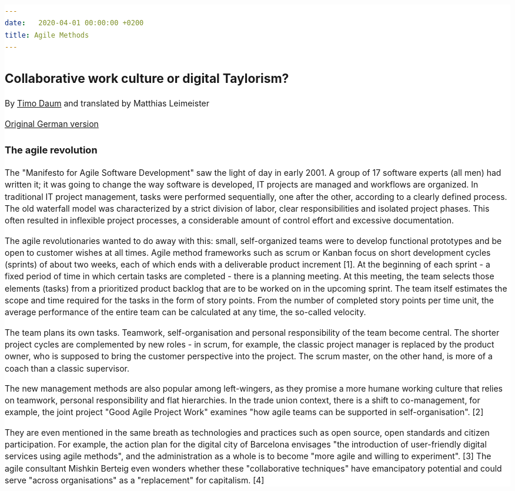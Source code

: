 ```yaml
---
date:   2020-04-01 00:00:00 +0200
title: Agile Methods
---
```


## Collaborative work culture or digital Taylorism?

By [Timo Daum](https://www.rosalux.de/index.php?id=26018&no_cache=1&L=2&tx_cbelasticsearch_elasticsearchdetail%5Bes_id%5D=2COVD32LG5&tx_cbelasticsearch_elasticsearchdetail%5Bes_title%5D=timo-daum&tx_cbelasticsearch_searchform%5Bcontroller%5D=Search&tx_cbelasticsearch_searchform%5Baction%5D=detail&cHash=fdd11e2fa842a783b077c4d94c4a9b3f) and translated by Matthias Leimeister

[Original German version](https://www.rosalux.de/news/id/41376/agile-methoden/)

### The agile revolution

The "Manifesto for Agile Software Development" saw the light of day in early 2001. A group of 17 software experts (all men) had written it; it was going to change the way software is developed, IT projects are managed and workflows are organized. In traditional IT project management, tasks were performed sequentially, one after the other, according to a clearly defined process. The old waterfall model was characterized by a strict division of labor, clear responsibilities and isolated project phases. This often resulted in inflexible project processes, a considerable amount of control effort and excessive documentation.

The agile revolutionaries wanted to do away with this: small, self-organized teams were to develop functional prototypes and be open to customer wishes at all times. Agile method frameworks such as scrum or Kanban focus on short development cycles (sprints) of about two weeks, each of which ends with a deliverable product increment [1]. At the beginning of each sprint - a fixed period of time in which certain tasks are completed - there is a planning meeting. At this meeting, the team selects those elements (tasks) from a prioritized product backlog that are to be worked on in the upcoming sprint. The team itself estimates the scope and time required for the tasks in the form of story points. From the number of completed story points per time unit, the average performance of the entire team can be calculated at any time, the so-called velocity.

The team plans its own tasks. Teamwork, self-organisation and personal responsibility of the team become central. The shorter project cycles are complemented by new roles - in scrum, for example, the classic project manager is replaced by the product owner, who is supposed to bring the customer perspective into the project. The scrum master, on the other hand, is more of a coach than a classic supervisor.

The new management methods are also popular among left-wingers, as they promise a more humane working culture that relies on teamwork, personal responsibility and flat hierarchies. In the trade union context, there is a shift to co-management, for example, the joint project "Good Agile Project Work" examines "how agile teams can be supported in self-organisation". [2]

They are even mentioned in the same breath as technologies and practices such as open source, open standards and citizen participation. For example, the action plan for the digital city of Barcelona envisages "the introduction of user-friendly digital services using agile methods", and the administration as a whole is to become "more agile and willing to experiment". [3] The agile consultant Mishkin Berteig even wonders whether these "collaborative techniques" have emancipatory potential and could serve "across organisations" as a "replacement" for capitalism. [4]
